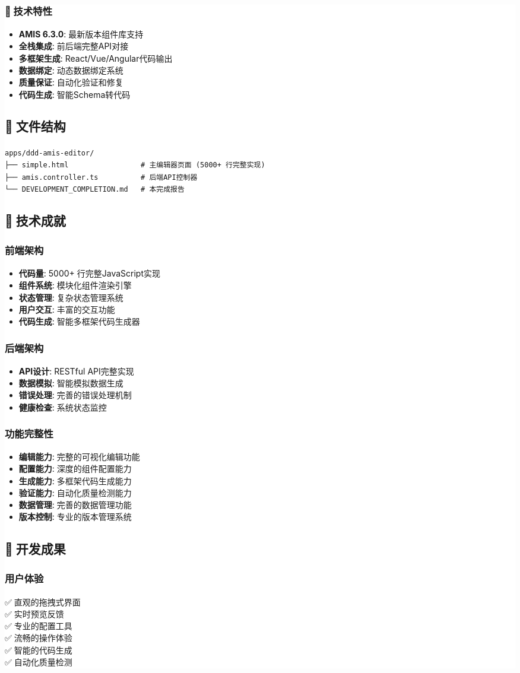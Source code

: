 ### 🚀 技术特性
- **AMIS 6.3.0**: 最新版本组件库支持
- **全栈集成**: 前后端完整API对接
- **多框架生成**: React/Vue/Angular代码输出
- **数据绑定**: 动态数据绑定系统
- **质量保证**: 自动化验证和修复
- **代码生成**: 智能Schema转代码

## 📁 文件结构

```
apps/ddd-amis-editor/
├── simple.html                 # 主编辑器页面 (5000+ 行完整实现)
├── amis.controller.ts          # 后端API控制器
└── DEVELOPMENT_COMPLETION.md   # 本完成报告
```

## 🌟 技术成就

### 前端架构
- **代码量**: 5000+ 行完整JavaScript实现
- **组件系统**: 模块化组件渲染引擎
- **状态管理**: 复杂状态管理系统
- **用户交互**: 丰富的交互功能
- **代码生成**: 智能多框架代码生成器

### 后端架构
- **API设计**: RESTful API完整实现
- **数据模拟**: 智能模拟数据生成
- **错误处理**: 完善的错误处理机制
- **健康检查**: 系统状态监控

### 功能完整性
- **编辑能力**: 完整的可视化编辑功能
- **配置能力**: 深度的组件配置能力
- **生成能力**: 多框架代码生成能力
- **验证能力**: 自动化质量检测能力
- **数据管理**: 完善的数据管理功能
- **版本控制**: 专业的版本管理系统

## 🎉 开发成果

### 用户体验
✅ 直观的拖拽式界面  
✅ 实时预览反馈  
✅ 专业的配置工具  
✅ 流畅的操作体验  
✅ 智能的代码生成  
✅ 自动化质量检测  
